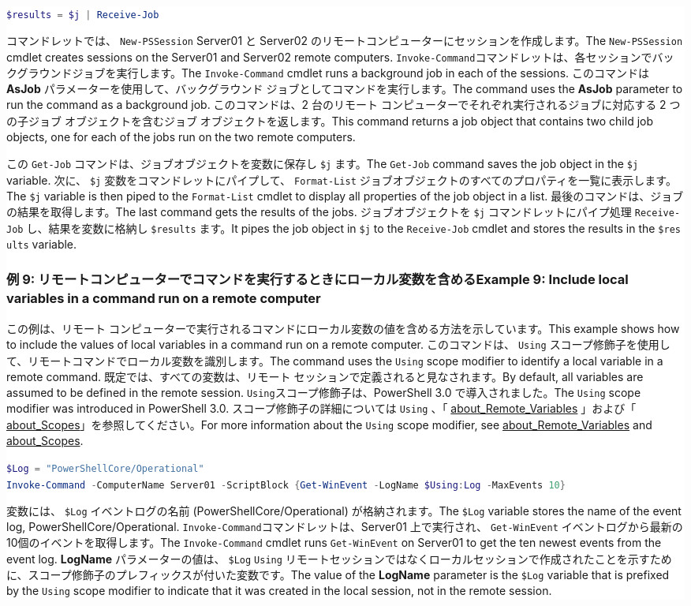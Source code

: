 ```powershell
$results = $j | Receive-Job
```

<span data-ttu-id="a71c3-199">コマンドレットでは、 `New-PSSession` Server01 と Server02 のリモートコンピューターにセッションを作成します。</span><span class="sxs-lookup"><span data-stu-id="a71c3-199">The `New-PSSession` cmdlet creates sessions on the Server01 and Server02 remote computers.</span></span> <span data-ttu-id="a71c3-200">`Invoke-Command`コマンドレットは、各セッションでバックグラウンドジョブを実行します。</span><span class="sxs-lookup"><span data-stu-id="a71c3-200">The `Invoke-Command` cmdlet runs a background job in each of the sessions.</span></span> <span data-ttu-id="a71c3-201">このコマンドは **AsJob** パラメーターを使用して、バックグラウンド ジョブとしてコマンドを実行します。</span><span class="sxs-lookup"><span data-stu-id="a71c3-201">The command uses the **AsJob** parameter to run the command as a background job.</span></span> <span data-ttu-id="a71c3-202">このコマンドは、2 台のリモート コンピューターでそれぞれ実行されるジョブに対応する 2 つの子ジョブ オブジェクトを含むジョブ オブジェクトを返します。</span><span class="sxs-lookup"><span data-stu-id="a71c3-202">This command returns a job object that contains two child job objects, one for each of the jobs run on the two remote computers.</span></span>

<span data-ttu-id="a71c3-203">この `Get-Job` コマンドは、ジョブオブジェクトを変数に保存し `$j` ます。</span><span class="sxs-lookup"><span data-stu-id="a71c3-203">The `Get-Job` command saves the job object in the `$j` variable.</span></span> <span data-ttu-id="a71c3-204">次に、 `$j` 変数をコマンドレットにパイプして、 `Format-List` ジョブオブジェクトのすべてのプロパティを一覧に表示します。</span><span class="sxs-lookup"><span data-stu-id="a71c3-204">The `$j` variable is then piped to the `Format-List` cmdlet to display all properties of the job object in a list.</span></span> <span data-ttu-id="a71c3-205">最後のコマンドは、ジョブの結果を取得します。</span><span class="sxs-lookup"><span data-stu-id="a71c3-205">The last command gets the results of the jobs.</span></span> <span data-ttu-id="a71c3-206">ジョブオブジェクトを `$j` コマンドレットにパイプ処理 `Receive-Job` し、結果を変数に格納し `$results` ます。</span><span class="sxs-lookup"><span data-stu-id="a71c3-206">It pipes the job object in `$j` to the `Receive-Job` cmdlet and stores the results in the `$results` variable.</span></span>

### <span data-ttu-id="a71c3-207">例 9: リモートコンピューターでコマンドを実行するときにローカル変数を含める</span><span class="sxs-lookup"><span data-stu-id="a71c3-207">Example 9: Include local variables in a command run on a remote computer</span></span>

<span data-ttu-id="a71c3-208">この例は、リモート コンピューターで実行されるコマンドにローカル変数の値を含める方法を示しています。</span><span class="sxs-lookup"><span data-stu-id="a71c3-208">This example shows how to include the values of local variables in a command run on a remote computer.</span></span> <span data-ttu-id="a71c3-209">このコマンドは、 `Using` スコープ修飾子を使用して、リモートコマンドでローカル変数を識別します。</span><span class="sxs-lookup"><span data-stu-id="a71c3-209">The command uses the `Using` scope modifier to identify a local variable in a remote command.</span></span> <span data-ttu-id="a71c3-210">既定では、すべての変数は、リモート セッションで定義されると見なされます。</span><span class="sxs-lookup"><span data-stu-id="a71c3-210">By default, all variables are assumed to be defined in the remote session.</span></span> <span data-ttu-id="a71c3-211">`Using`スコープ修飾子は、PowerShell 3.0 で導入されました。</span><span class="sxs-lookup"><span data-stu-id="a71c3-211">The `Using` scope modifier was introduced in PowerShell 3.0.</span></span> <span data-ttu-id="a71c3-212">スコープ修飾子の詳細については `Using` 、「 [about_Remote_Variables](./About/about_Remote_Variables.md) 」および「 [about_Scopes](./about/about_scopes.md)」を参照してください。</span><span class="sxs-lookup"><span data-stu-id="a71c3-212">For more information about the `Using` scope modifier, see [about_Remote_Variables](./About/about_Remote_Variables.md) and [about_Scopes](./about/about_scopes.md).</span></span>

```powershell
$Log = "PowerShellCore/Operational"
Invoke-Command -ComputerName Server01 -ScriptBlock {Get-WinEvent -LogName $Using:Log -MaxEvents 10}
```

<span data-ttu-id="a71c3-213">変数には、 `$Log` イベントログの名前 (PowerShellCore/Operational) が格納されます。</span><span class="sxs-lookup"><span data-stu-id="a71c3-213">The `$Log` variable stores the name of the event log, PowerShellCore/Operational.</span></span> <span data-ttu-id="a71c3-214">`Invoke-Command`コマンドレットは、Server01 上で実行され、 `Get-WinEvent` イベントログから最新の10個のイベントを取得します。</span><span class="sxs-lookup"><span data-stu-id="a71c3-214">The `Invoke-Command` cmdlet runs `Get-WinEvent` on Server01 to get the ten newest events from the event log.</span></span> <span data-ttu-id="a71c3-215">**LogName** パラメーターの値は、 `$Log` `Using` リモートセッションではなくローカルセッションで作成されたことを示すために、スコープ修飾子のプレフィックスが付いた変数です。</span><span class="sxs-lookup"><span data-stu-id="a71c3-215">The value of the **LogName** parameter is the `$Log` variable that is prefixed by the `Using` scope modifier to indicate that it was created in the local session, not in the remote session.</span></span>

